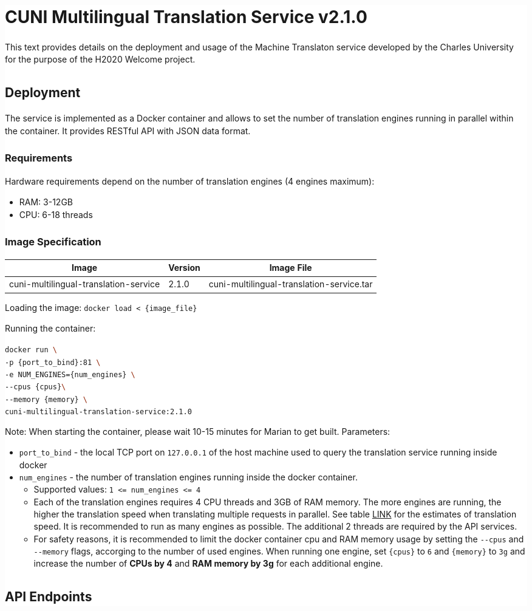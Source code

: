 # CUNI Multilingual Translation Service v2.1.0

This text provides details on the deployment and usage of the Machine Translaton service developed by the Charles University for the purpose of the H2020 Welcome project.

## Deployment

The service is implemented as a Docker container and allows to set the number of translation engines running in parallel within the container. It provides RESTful API with JSON data format.

### Requirements

Hardware requirements depend on the number of translation engines (4 engines maximum):

* RAM: 3-12GB
* CPU: 6-18 threads

### Image Specification

| Image | Version | Image File |
|--|--|--|
| cuni-multilingual-translation-service | 2.1.0 | cuni-multilingual-translation-service.tar |

Loading the image:
`docker load < {image_file}` 

Running the container:
``` bash
docker run \
-p {port_to_bind}:81 \
-e NUM_ENGINES={num_engines} \
--cpus {cpus}\
--memory {memory} \
cuni-multilingual-translation-service:2.1.0
```
Note: When starting the container, please wait 10-15 minutes for Marian to get built.
Parameters:

* `port_to_bind` - the local TCP port on `127.0.0.1` of the host machine used to query the translation service running inside docker
* `num_engines` - the number of translation engines running inside the docker container. 
    * Supported values: `1 <= num_engines <= 4`
    * Each of the translation engines requires 4 CPU threads and 3GB of RAM memory. The more engines are running, the higher the translation speed when translating multiple requests in parallel. See table [LINK](#Latency-tests) for the estimates of translation speed. It is recommended to run as many engines as possible. The additional 2 threads are required by the API services.
    * For safety reasons, it is recommended to limit the docker container cpu and RAM memory usage by setting the `--cpus` and `--memory` flags, accorging to the number of used engines. When running one engine, set `{cpus}` to `6` and `{memory}` to `3g` and increase the number of **CPUs by 4** and **RAM memory by 3g** for each additional engine.


## API Endpoints
